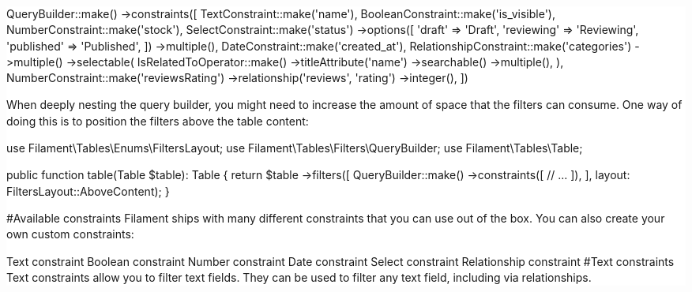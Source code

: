 QueryBuilder::make()
    ->constraints([
        TextConstraint::make('name'),
        BooleanConstraint::make('is_visible'),
        NumberConstraint::make('stock'),
        SelectConstraint::make('status')
            ->options([
                'draft' => 'Draft',
                'reviewing' => 'Reviewing',
                'published' => 'Published',
            ])
            ->multiple(),
        DateConstraint::make('created_at'),
        RelationshipConstraint::make('categories')
            ->multiple()
            ->selectable(
                IsRelatedToOperator::make()
                    ->titleAttribute('name')
                    ->searchable()
                    ->multiple(),
            ),
        NumberConstraint::make('reviewsRating')
            ->relationship('reviews', 'rating')
            ->integer(),
    ])

When deeply nesting the query builder, you might need to increase the amount of space that the filters can consume. One way of doing this is to position the filters above the table content:

use Filament\Tables\Enums\FiltersLayout;
use Filament\Tables\Filters\QueryBuilder;
use Filament\Tables\Table;

public function table(Table $table): Table
{
    return $table
        ->filters([
            QueryBuilder::make()
                ->constraints([
                    // ...
                ]),
        ], layout: FiltersLayout::AboveContent);
}

#Available constraints
Filament ships with many different constraints that you can use out of the box. You can also create your own custom constraints:

Text constraint
Boolean constraint
Number constraint
Date constraint
Select constraint
Relationship constraint
#Text constraints
Text constraints allow you to filter text fields. They can be used to filter any text field, including via relationships.
